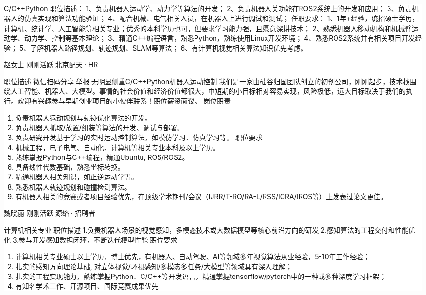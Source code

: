 
C/C++Python
职位描述：
1、负责机器人运动学、动力学等算法的开发；
2、负责机器人关功能在ROS2系统上的开发和应用；
3、负责机器人的仿真实现和算法功能验证；
4、配合机械、电气相关人员，在机器人上进行调试和测试；
任职要求：
1、1年+经验，统招硕士学历，计算机、统计学、人工智能等相关专业；优秀的本科学历也可，但要求学习能力强，且愿意深耕技术；
2、熟悉机器人移动机构和机械臂运动学、动力学、控制等基本理论；
3、精通C++编程语言，熟悉Python，熟练使用Linux开发环境；
4、熟悉ROS2系统并有相关项目开发经验；
5、了解机器人路径规划、轨迹规划、SLAM等算法；
6、有计算机视觉相关算法知识优先考虑。

赵女士
刚刚活跃
北京配天
·
HR


职位描述
微信扫码分享 举报
无明显侧重C/C++Python机器人运动控制
我们是一家由硅谷归国团队创立的初创公司，刚刚起步，技术栈围绕人工智能、机器人、大模型。事情的社会价值和经济价值都很大，中短期的小目标相对容易实现，风险极低，远大目标取决于我们的执行。欢迎有兴趣参与早期创业项目的小伙伴联系！职位薪资面议。
岗位职责
1.	负责机器人运动规划与轨迹优化算法的开发。
2.	负责机器人抓取/放置/组装等算法的开发、调试与部署。
3.	负责研究开发基于学习的实时运动控制算法，如模仿学习、仿真学习等。
职位要求
1.	机械工程，电子电气、自动化、计算机等相关专业本科及以上学历。
2.	熟练掌握Python与C++编程，精通Ubuntu, ROS/ROS2。
3.	具备线性代数基础，熟悉坐标转换。
4.	精通机器人相关知识，如正逆运动学等。
5.	熟悉机器人轨迹规划和碰撞检测算法。
6.	有机器人相关的竞赛或者项目经验优先，在顶级学术期刊/会议（IJRR/T-RO/RA-L/RSS/ICRA/IROS等）上发表过论文更佳。

魏晓丽
刚刚活跃
源络
·
招聘者


计算机相关专业
职位描述
1.负责机器人场景的视觉感知，多模态技术或大数据模型等核心前沿方向的研发
2.感知算法的工程交付和性能优化
3.参与开发感知数据闭环，不断迭代模型性能
职位要求
1. 计算机相关专业硕士以上学历，博士优先，有机器人、自动驾驶、AI等领域多年视觉算法从业经验，5-10年工作经验；
2. 扎实的感知方向理论基础, 对立体视觉/环视感知/多模态多任务/大模型等领域具有深入理解；
3. 扎实的工程实现能力，熟练掌握Python、C/C++等开发语言，精通掌握tensorflow/pytorch中的一种或多种深度学习框架；
4. 有知名学术工作、开源项目、国际竞赛成果优先
